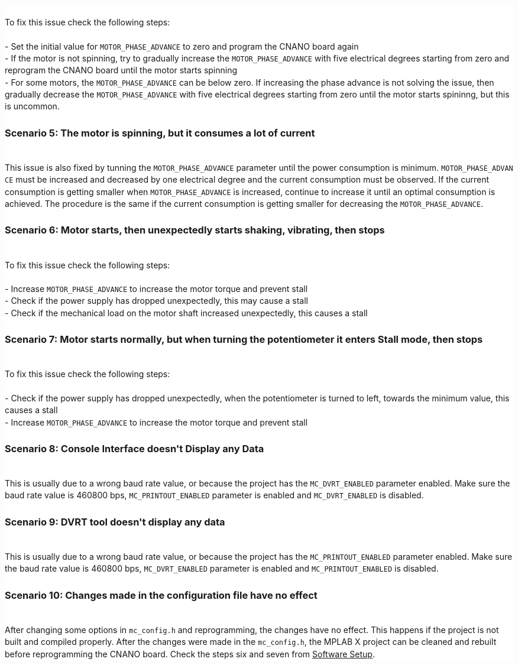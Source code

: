<br> To fix this issue check the following steps:</br>
<br> - Set the initial value for `MOTOR_PHASE_ADVANCE` to zero and program the CNANO board again
<br> - If the motor is not spinning, try to gradually increase the `MOTOR_PHASE_ADVANCE` with five electrical degrees starting from zero and reprogram the CNANO board until the motor starts spinning
<br> - For some motors, the `MOTOR_PHASE_ADVANCE` can be below zero. If increasing the phase advance is not solving the issue, then gradually decrease the `MOTOR_PHASE_ADVANCE` with five electrical degrees starting from zero until the motor starts spininng, but this is uncommon.

### Scenario 5: The motor is spinning, but it consumes a lot of current

<br> This issue is also fixed by tunning the `MOTOR_PHASE_ADVANCE` parameter until the power consumption is minimum. `MOTOR_PHASE_ADVANCE` must be increased and decreased by one electrical degree and the current consumption must be observed. If the current consumption is getting smaller when `MOTOR_PHASE_ADVANCE` is increased, continue to increase it until an optimal consumption is achieved. The procedure is the same if the current consumption is getting smaller for decreasing the `MOTOR_PHASE_ADVANCE`.</br>

### Scenario 6: Motor starts, then unexpectedly starts shaking, vibrating, then stops

<br> To fix this issue check the following steps:</br>
<br> - Increase `MOTOR_PHASE_ADVANCE` to increase the motor torque and prevent stall
<br> - Check if the power supply has dropped unexpectedly, this may cause a stall
<br> - Check if the mechanical load on the motor shaft increased unexpectedly, this causes a stall

### Scenario 7: Motor starts normally, but when turning the potentiometer it enters Stall mode, then stops

<br> To fix this issue check the following steps:</br>
<br> - Check if the power supply has dropped unexpectedly, when the potentiometer is turned to left, towards the minimum value, this causes a stall
<br> - Increase `MOTOR_PHASE_ADVANCE` to increase the motor torque and prevent stall

### Scenario 8: Console Interface doesn't Display any Data

<br> This is usually due to a wrong baud rate value, or because the project has the `MC_DVRT_ENABLED` parameter enabled. Make sure the baud rate value is 460800 bps, `MC_PRINTOUT_ENABLED` parameter is enabled and `MC_DVRT_ENABLED` is disabled.</br>

### Scenario 9: DVRT tool doesn't display any data

<br> This is usually due to a wrong baud rate value, or because the project has the `MC_PRINTOUT_ENABLED` parameter enabled. Make sure the baud rate value is 460800 bps, `MC_DVRT_ENABLED` parameter is enabled and `MC_PRINTOUT_ENABLED` is disabled.</br>

### Scenario 10: Changes made in the configuration file have no effect

<br> After changing some options in `mc_config.h` and reprogramming, the changes have no effect. This happens if the project is not built and compiled properly. After the changes were made in the `mc_config.h`, the MPLAB X project can be cleaned and rebuilt before reprogramming the CNANO board. Check the steps six and seven from [Software Setup](#software-setup).</br>
